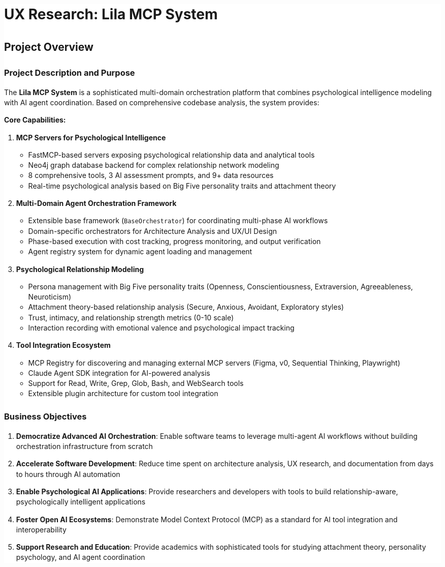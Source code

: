 # UX Research: Lila MCP System

## Project Overview

### Project Description and Purpose

The **Lila MCP System** is a sophisticated multi-domain orchestration platform that combines psychological intelligence modeling with AI agent coordination. Based on comprehensive codebase analysis, the system provides:

**Core Capabilities:**

1. **MCP Servers for Psychological Intelligence**
   - FastMCP-based servers exposing psychological relationship data and analytical tools
   - Neo4j graph database backend for complex relationship network modeling
   - 8 comprehensive tools, 3 AI assessment prompts, and 9+ data resources
   - Real-time psychological analysis based on Big Five personality traits and attachment theory

2. **Multi-Domain Agent Orchestration Framework**
   - Extensible base framework (`BaseOrchestrator`) for coordinating multi-phase AI workflows
   - Domain-specific orchestrators for Architecture Analysis and UX/UI Design
   - Phase-based execution with cost tracking, progress monitoring, and output verification
   - Agent registry system for dynamic agent loading and management

3. **Psychological Relationship Modeling**
   - Persona management with Big Five personality traits (Openness, Conscientiousness, Extraversion, Agreeableness, Neuroticism)
   - Attachment theory-based relationship analysis (Secure, Anxious, Avoidant, Exploratory styles)
   - Trust, intimacy, and relationship strength metrics (0-10 scale)
   - Interaction recording with emotional valence and psychological impact tracking

4. **Tool Integration Ecosystem**
   - MCP Registry for discovering and managing external MCP servers (Figma, v0, Sequential Thinking, Playwright)
   - Claude Agent SDK integration for AI-powered analysis
   - Support for Read, Write, Grep, Glob, Bash, and WebSearch tools
   - Extensible plugin architecture for custom tool integration

### Business Objectives

1. **Democratize Advanced AI Orchestration**: Enable software teams to leverage multi-agent AI workflows without building orchestration infrastructure from scratch

2. **Accelerate Software Development**: Reduce time spent on architecture analysis, UX research, and documentation from days to hours through AI automation

3. **Enable Psychological AI Applications**: Provide researchers and developers with tools to build relationship-aware, psychologically intelligent applications

4. **Foster Open AI Ecosystems**: Demonstrate Model Context Protocol (MCP) as a standard for AI tool integration and interoperability

5. **Support Research and Education**: Provide academics with sophisticated tools for studying attachment theory, personality psychology, and AI agent coordination
